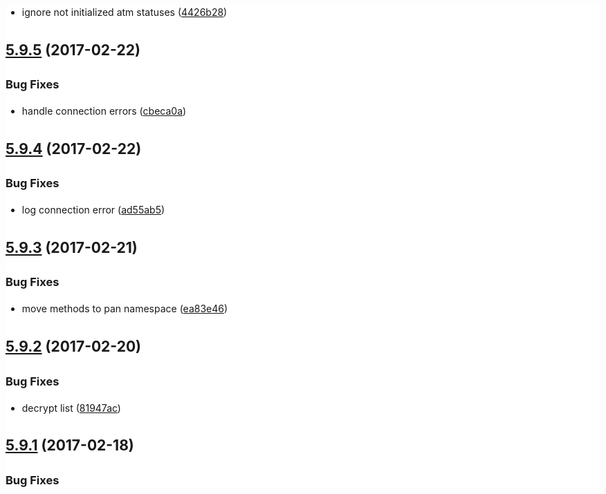 * ignore not initialized atm statuses ([4426b28](https://git.softwaregroup-bg.com/ut5/ut-ctp/commit/4426b28))



<a name="5.9.5"></a>
## [5.9.5](https://git.softwaregroup-bg.com/ut5/ut-ctp/compare/v5.9.4...v5.9.5) (2017-02-22)


### Bug Fixes

* handle connection errors ([cbeca0a](https://git.softwaregroup-bg.com/ut5/ut-ctp/commit/cbeca0a))



<a name="5.9.4"></a>
## [5.9.4](https://git.softwaregroup-bg.com/ut5/ut-ctp/compare/v5.9.3...v5.9.4) (2017-02-22)


### Bug Fixes

* log connection error ([ad55ab5](https://git.softwaregroup-bg.com/ut5/ut-ctp/commit/ad55ab5))



<a name="5.9.3"></a>
## [5.9.3](https://git.softwaregroup-bg.com/ut5/ut-ctp/compare/v5.9.2...v5.9.3) (2017-02-21)


### Bug Fixes

* move methods to pan namespace ([ea83e46](https://git.softwaregroup-bg.com/ut5/ut-ctp/commit/ea83e46))



<a name="5.9.2"></a>
## [5.9.2](https://git.softwaregroup-bg.com/ut5/ut-ctp/compare/v5.9.1...v5.9.2) (2017-02-20)


### Bug Fixes

* decrypt list ([81947ac](https://git.softwaregroup-bg.com/ut5/ut-ctp/commit/81947ac))



<a name="5.9.1"></a>
## [5.9.1](https://git.softwaregroup-bg.com/ut5/ut-ctp/compare/v5.9.0...v5.9.1) (2017-02-18)


### Bug Fixes
